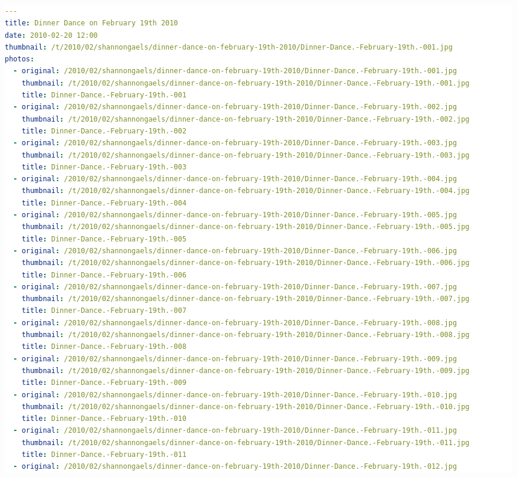 ```yaml
---
title: Dinner Dance on February 19th 2010
date: 2010-02-20 12:00
thumbnail: /t/2010/02/shannongaels/dinner-dance-on-february-19th-2010/Dinner-Dance.-February-19th.-001.jpg
photos:
  - original: /2010/02/shannongaels/dinner-dance-on-february-19th-2010/Dinner-Dance.-February-19th.-001.jpg
    thumbnail: /t/2010/02/shannongaels/dinner-dance-on-february-19th-2010/Dinner-Dance.-February-19th.-001.jpg
    title: Dinner-Dance.-February-19th.-001
  - original: /2010/02/shannongaels/dinner-dance-on-february-19th-2010/Dinner-Dance.-February-19th.-002.jpg
    thumbnail: /t/2010/02/shannongaels/dinner-dance-on-february-19th-2010/Dinner-Dance.-February-19th.-002.jpg
    title: Dinner-Dance.-February-19th.-002
  - original: /2010/02/shannongaels/dinner-dance-on-february-19th-2010/Dinner-Dance.-February-19th.-003.jpg
    thumbnail: /t/2010/02/shannongaels/dinner-dance-on-february-19th-2010/Dinner-Dance.-February-19th.-003.jpg
    title: Dinner-Dance.-February-19th.-003
  - original: /2010/02/shannongaels/dinner-dance-on-february-19th-2010/Dinner-Dance.-February-19th.-004.jpg
    thumbnail: /t/2010/02/shannongaels/dinner-dance-on-february-19th-2010/Dinner-Dance.-February-19th.-004.jpg
    title: Dinner-Dance.-February-19th.-004
  - original: /2010/02/shannongaels/dinner-dance-on-february-19th-2010/Dinner-Dance.-February-19th.-005.jpg
    thumbnail: /t/2010/02/shannongaels/dinner-dance-on-february-19th-2010/Dinner-Dance.-February-19th.-005.jpg
    title: Dinner-Dance.-February-19th.-005
  - original: /2010/02/shannongaels/dinner-dance-on-february-19th-2010/Dinner-Dance.-February-19th.-006.jpg
    thumbnail: /t/2010/02/shannongaels/dinner-dance-on-february-19th-2010/Dinner-Dance.-February-19th.-006.jpg
    title: Dinner-Dance.-February-19th.-006
  - original: /2010/02/shannongaels/dinner-dance-on-february-19th-2010/Dinner-Dance.-February-19th.-007.jpg
    thumbnail: /t/2010/02/shannongaels/dinner-dance-on-february-19th-2010/Dinner-Dance.-February-19th.-007.jpg
    title: Dinner-Dance.-February-19th.-007
  - original: /2010/02/shannongaels/dinner-dance-on-february-19th-2010/Dinner-Dance.-February-19th.-008.jpg
    thumbnail: /t/2010/02/shannongaels/dinner-dance-on-february-19th-2010/Dinner-Dance.-February-19th.-008.jpg
    title: Dinner-Dance.-February-19th.-008
  - original: /2010/02/shannongaels/dinner-dance-on-february-19th-2010/Dinner-Dance.-February-19th.-009.jpg
    thumbnail: /t/2010/02/shannongaels/dinner-dance-on-february-19th-2010/Dinner-Dance.-February-19th.-009.jpg
    title: Dinner-Dance.-February-19th.-009
  - original: /2010/02/shannongaels/dinner-dance-on-february-19th-2010/Dinner-Dance.-February-19th.-010.jpg
    thumbnail: /t/2010/02/shannongaels/dinner-dance-on-february-19th-2010/Dinner-Dance.-February-19th.-010.jpg
    title: Dinner-Dance.-February-19th.-010
  - original: /2010/02/shannongaels/dinner-dance-on-february-19th-2010/Dinner-Dance.-February-19th.-011.jpg
    thumbnail: /t/2010/02/shannongaels/dinner-dance-on-february-19th-2010/Dinner-Dance.-February-19th.-011.jpg
    title: Dinner-Dance.-February-19th.-011
  - original: /2010/02/shannongaels/dinner-dance-on-february-19th-2010/Dinner-Dance.-February-19th.-012.jpg
```